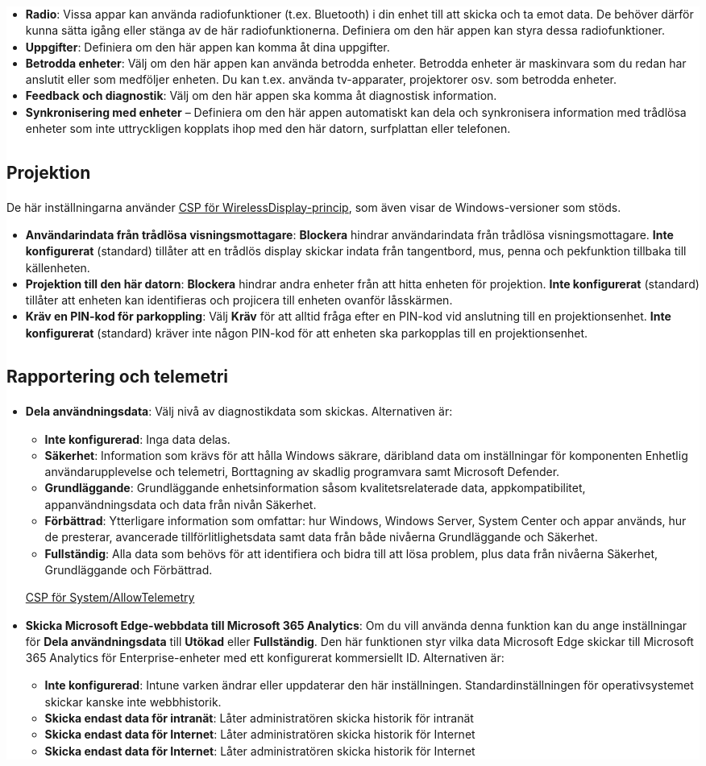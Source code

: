 - **Radio**: Vissa appar kan använda radiofunktioner (t.ex. Bluetooth) i din enhet till att skicka och ta emot data. De behöver därför kunna sätta igång eller stänga av de här radiofunktionerna. Definiera om den här appen kan styra dessa radiofunktioner.
- **Uppgifter**: Definiera om den här appen kan komma åt dina uppgifter.
- **Betrodda enheter**: Välj om den här appen kan använda betrodda enheter. Betrodda enheter är maskinvara som du redan har anslutit eller som medföljer enheten. Du kan t.ex. använda tv-apparater, projektorer osv. som betrodda enheter.
- **Feedback och diagnostik**: Välj om den här appen ska komma åt diagnostisk information.
- **Synkronisering med enheter** – Definiera om den här appen automatiskt kan dela och synkronisera information med trådlösa enheter som inte uttryckligen kopplats ihop med den här datorn, surfplattan eller telefonen.

## <a name="projection"></a>Projektion

De här inställningarna använder [CSP för WirelessDisplay-princip](https://docs.microsoft.com/windows/client-management/mdm/policy-csp-wirelessdisplay), som även visar de Windows-versioner som stöds.

- **Användarindata från trådlösa visningsmottagare**: **Blockera** hindrar användarindata från trådlösa visningsmottagare. **Inte konfigurerat** (standard) tillåter att en trådlös display skickar indata från tangentbord, mus, penna och pekfunktion tillbaka till källenheten.
- **Projektion till den här datorn**: **Blockera** hindrar andra enheter från att hitta enheten för projektion. **Inte konfigurerat** (standard) tillåter att enheten kan identifieras och projicera till enheten ovanför låsskärmen.
- **Kräv en PIN-kod för parkoppling**: Välj **Kräv** för att alltid fråga efter en PIN-kod vid anslutning till en projektionsenhet. **Inte konfigurerat** (standard) kräver inte någon PIN-kod för att enheten ska parkopplas till en projektionsenhet.

## <a name="reporting-and-telemetry"></a>Rapportering och telemetri

- **Dela användningsdata**: Välj nivå av diagnostikdata som skickas. Alternativen är:
  - **Inte konfigurerad**: Inga data delas.
  - **Säkerhet**: Information som krävs för att hålla Windows säkrare, däribland data om inställningar för komponenten Enhetlig användarupplevelse och telemetri, Borttagning av skadlig programvara samt Microsoft Defender.
  - **Grundläggande**: Grundläggande enhetsinformation såsom kvalitetsrelaterade data, appkompatibilitet, appanvändningsdata och data från nivån Säkerhet.
  - **Förbättrad**: Ytterligare information som omfattar: hur Windows, Windows Server, System Center och appar används, hur de presterar, avancerade tillförlitlighetsdata samt data från både nivåerna Grundläggande och Säkerhet.
  - **Fullständig**: Alla data som behövs för att identifiera och bidra till att lösa problem, plus data från nivåerna Säkerhet, Grundläggande och Förbättrad.

  [CSP för System/AllowTelemetry](https://docs.microsoft.com/windows/client-management/mdm/policy-csp-system#system-allowtelemetry)

- **Skicka Microsoft Edge-webbdata till Microsoft 365 Analytics**: Om du vill använda denna funktion kan du ange inställningar för **Dela användningsdata** till **Utökad** eller **Fullständig**. Den här funktionen styr vilka data Microsoft Edge skickar till Microsoft 365 Analytics för Enterprise-enheter med ett konfigurerat kommersiellt ID. Alternativen är:
  - **Inte konfigurerad**: Intune varken ändrar eller uppdaterar den här inställningen. Standardinställningen för operativsystemet skickar kanske inte webbhistorik.
  - **Skicka endast data för intranät**: Låter administratören skicka historik för intranät
  - **Skicka endast data för Internet**: Låter administratören skicka historik för Internet
  - **Skicka endast data för Internet**: Låter administratören skicka historik för Internet

